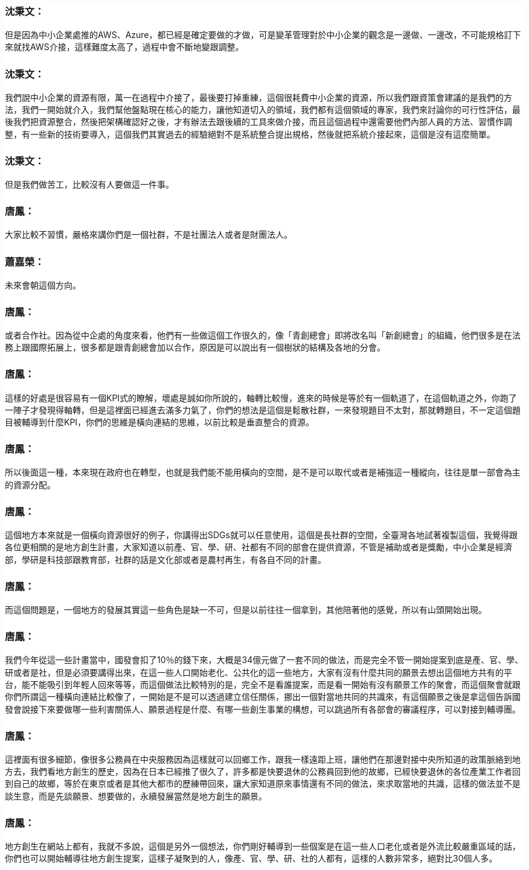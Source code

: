 ### 沈秉文：
但是因為中小企業處推的AWS、Azure，都已經是確定要做的才做，可是變革管理對於中小企業的觀念是一邊做、一邊改，不可能規格訂下來就找AWS介接，這樣難度太高了，過程中會不斷地變跟調整。

### 沈秉文：
我們說中小企業的資源有限，萬一在過程中介接了，最後要打掉重練，這個很耗費中小企業的資源，所以我們跟資策會建議的是我們的方法，我們一開始就介入，我們幫他盤點現在核心的能力，讓他知道切入的領域，我們都有這個領域的專家，我們來討論你的可行性評估，最後我們把資源整合，然後把架構確認好之後，才有辦法去跟後續的工具來做介接，而且這個過程中還需要他們內部人員的方法、習慣作調整，有一些新的技術要導入，這個我們其實過去的經驗絕對不是系統整合提出規格，然後就把系統介接起來，這個是沒有這麼簡單。

### 沈秉文：
但是我們做苦工，比較沒有人要做這一件事。

### 唐鳳：
大家比較不習慣，嚴格來講你們是一個社群，不是社團法人或者是財團法人。

### 蕭嘉榮：
未來會朝這個方向。

### 唐鳳：
或者合作社。因為從中企處的角度來看，他們有一些做這個工作很久的，像「青創總會」即將改名叫「新創總會」的組織，他們很多是在法務上跟國際拓展上，很多都是跟青創總會加以合作，原因是可以說出有一個樹狀的結構及各地的分會。

### 唐鳳：
這樣的好處是很容易有一個KPI式的瞭解，壞處是誠如你所說的，軸轉比較慢，進來的時候是等於有一個軌道了，在這個軌道之外，你跑了一陣子才發現得軸轉，但是這裡面已經進去滿多力氣了，你們的想法是這個是鬆散社群，一來發現題目不太對，那就轉題目，不一定這個題目被輔導到什麼KPI，你們的思維是橫向連結的思維，以前比較是垂直整合的資源。

### 唐鳳：
所以後面這一種，本來現在政府也在轉型，也就是我們能不能用橫向的空間，是不是可以取代或者是補強這一種縱向，往往是單一部會為主的資源分配。

### 唐鳳：
這個地方本來就是一個橫向資源很好的例子，你講得出SDGs就可以任意使用，這個是長社群的空間，全臺灣各地試著複製這個，我覺得跟各位更相關的是地方創生計畫，大家知道以前產、官、學、研、社都有不同的部會在提供資源，不管是補助或者是獎勵，中小企業是經濟部，學研是科技部跟教育部，社群的話是文化部或者是農村再生，有各自不同的計畫。

### 唐鳳：
而這個問題是，一個地方的發展其實這一些角色是缺一不可，但是以前往往一個拿到，其他陪著他的感覺，所以有山頭開始出現。

### 唐鳳：
我們今年從這一些計畫當中，國發會扣了10％的錢下來，大概是34億元做了一套不同的做法，而是完全不管一開始提案到底是產、官、學、研或者是社，但是必須要講得出來，在這一些人口開始老化、公共化的這一些地方，大家有沒有什麼共同的願景去想出這個地方共有的平台，能不能吸引到年輕人回來等等，而這個做法比較特別的是，完全不是看誰提案，而是看一開始有沒有願景工作的聚會，而這個聚會就跟你們所謂這一種橫向連結比較像了，一開始是不是可以透過建立信任關係，挪出一個對當地共同的共識來，有這個願景之後是拿這個告訴國發會說接下來要做哪一些利害關係人、願景過程是什麼、有哪一些創生事業的構想，可以跳過所有各部會的審議程序，可以對接到輔導團。

### 唐鳳：
這裡面有很多細節，像很多公務員在中央服務因為這樣就可以回鄉工作，跟我一樣遠距上班，讓他們在那邊對接中央所知道的政策脈絡到地方去，我們看地方創生的歷史，因為在日本已經推了很久了，許多都是快要退休的公務員回到他的故鄉，已經快要退休的各位產業工作者回到自己的故鄉，等於在東京或者是其他大都市的歷練帶回來，讓大家知道原來事情還有不同的做法，來求取當地的共識，這樣的做法並不是談生意，而是先談願景、想要做的，永續發展當然是地方創生的願景。

### 唐鳳：
地方創生在網站上都有，我就不多說，這個是另外一個想法，你們剛好輔導到一些個案是在這一些人口老化或者是外流比較嚴重區域的話，你們也可以開始輔導往地方創生提案，這樣子凝聚到的人，像產、官、學、研、社的人都有，這樣的人數非常多，絕對比30個人多。
